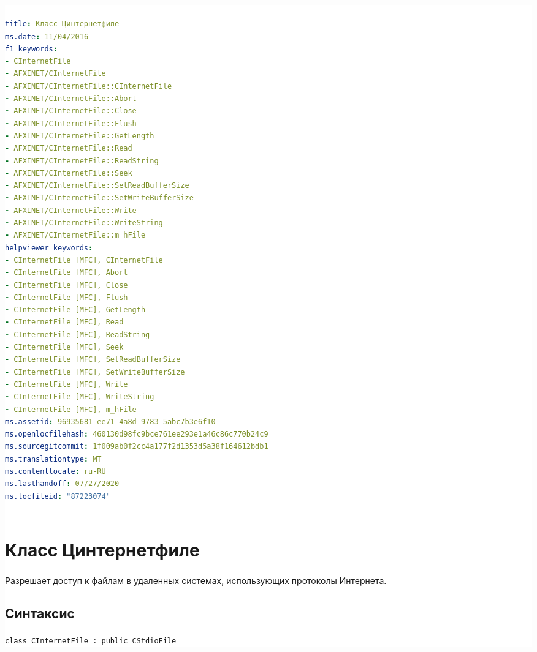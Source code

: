 ```yaml
---
title: Класс Цинтернетфиле
ms.date: 11/04/2016
f1_keywords:
- CInternetFile
- AFXINET/CInternetFile
- AFXINET/CInternetFile::CInternetFile
- AFXINET/CInternetFile::Abort
- AFXINET/CInternetFile::Close
- AFXINET/CInternetFile::Flush
- AFXINET/CInternetFile::GetLength
- AFXINET/CInternetFile::Read
- AFXINET/CInternetFile::ReadString
- AFXINET/CInternetFile::Seek
- AFXINET/CInternetFile::SetReadBufferSize
- AFXINET/CInternetFile::SetWriteBufferSize
- AFXINET/CInternetFile::Write
- AFXINET/CInternetFile::WriteString
- AFXINET/CInternetFile::m_hFile
helpviewer_keywords:
- CInternetFile [MFC], CInternetFile
- CInternetFile [MFC], Abort
- CInternetFile [MFC], Close
- CInternetFile [MFC], Flush
- CInternetFile [MFC], GetLength
- CInternetFile [MFC], Read
- CInternetFile [MFC], ReadString
- CInternetFile [MFC], Seek
- CInternetFile [MFC], SetReadBufferSize
- CInternetFile [MFC], SetWriteBufferSize
- CInternetFile [MFC], Write
- CInternetFile [MFC], WriteString
- CInternetFile [MFC], m_hFile
ms.assetid: 96935681-ee71-4a8d-9783-5abc7b3e6f10
ms.openlocfilehash: 460130d98fc9bce761ee293e1a46c86c770b24c9
ms.sourcegitcommit: 1f009ab0f2cc4a177f2d1353d5a38f164612bdb1
ms.translationtype: MT
ms.contentlocale: ru-RU
ms.lasthandoff: 07/27/2020
ms.locfileid: "87223074"
---
```

# <a name="cinternetfile-class"></a>Класс Цинтернетфиле

Разрешает доступ к файлам в удаленных системах, использующих протоколы Интернета.

## <a name="syntax"></a>Синтаксис

```
class CInternetFile : public CStdioFile
```
